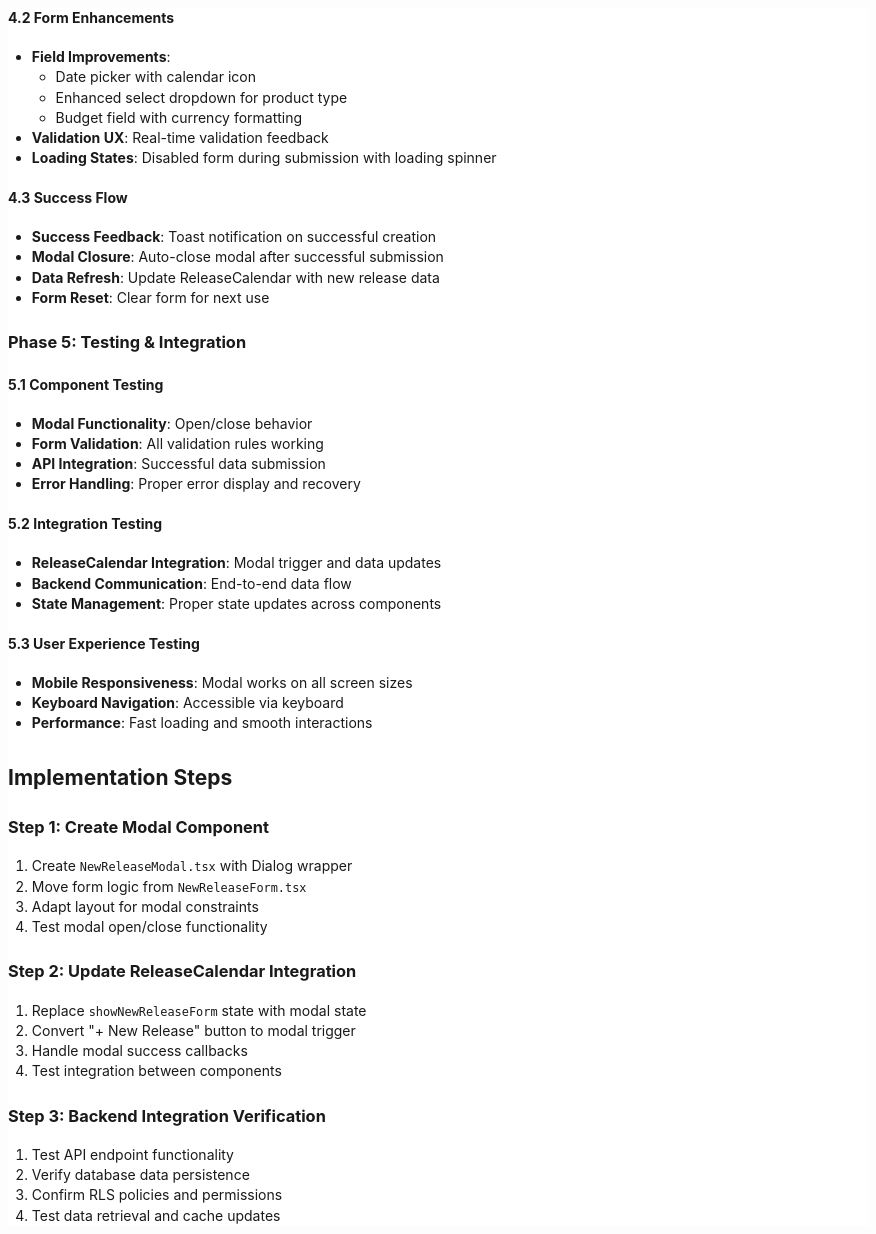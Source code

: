 #### **4.2 Form Enhancements**
- **Field Improvements**:
  - Date picker with calendar icon
  - Enhanced select dropdown for product type
  - Budget field with currency formatting
- **Validation UX**: Real-time validation feedback
- **Loading States**: Disabled form during submission with loading spinner

#### **4.3 Success Flow**
- **Success Feedback**: Toast notification on successful creation
- **Modal Closure**: Auto-close modal after successful submission
- **Data Refresh**: Update ReleaseCalendar with new release data
- **Form Reset**: Clear form for next use

### Phase 5: Testing & Integration

#### **5.1 Component Testing**
- **Modal Functionality**: Open/close behavior
- **Form Validation**: All validation rules working
- **API Integration**: Successful data submission
- **Error Handling**: Proper error display and recovery

#### **5.2 Integration Testing**
- **ReleaseCalendar Integration**: Modal trigger and data updates
- **Backend Communication**: End-to-end data flow
- **State Management**: Proper state updates across components

#### **5.3 User Experience Testing**
- **Mobile Responsiveness**: Modal works on all screen sizes
- **Keyboard Navigation**: Accessible via keyboard
- **Performance**: Fast loading and smooth interactions

## Implementation Steps

### Step 1: Create Modal Component
1. Create `NewReleaseModal.tsx` with Dialog wrapper
2. Move form logic from `NewReleaseForm.tsx`
3. Adapt layout for modal constraints
4. Test modal open/close functionality

### Step 2: Update ReleaseCalendar Integration
1. Replace `showNewReleaseForm` state with modal state
2. Convert "+ New Release" button to modal trigger
3. Handle modal success callbacks
4. Test integration between components

### Step 3: Backend Integration Verification
1. Test API endpoint functionality
2. Verify database data persistence
3. Confirm RLS policies and permissions
4. Test data retrieval and cache updates
